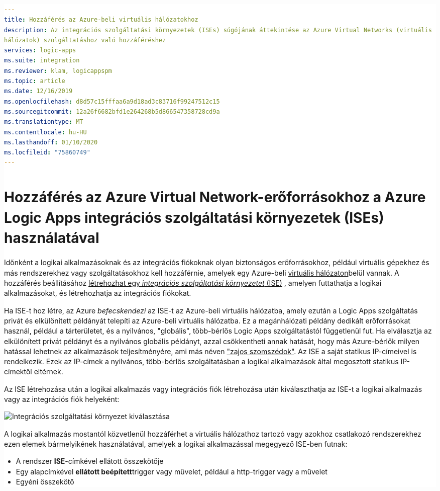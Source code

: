 ```yaml
---
title: Hozzáférés az Azure-beli virtuális hálózatokhoz
description: Az integrációs szolgáltatási környezetek (ISEs) súgójának áttekintése az Azure Virtual Networks (virtuális hálózatok) szolgáltatáshoz való hozzáféréshez
services: logic-apps
ms.suite: integration
ms.reviewer: klam, logicappspm
ms.topic: article
ms.date: 12/16/2019
ms.openlocfilehash: d8d57c15fffaa6a9d18ad3c83716f99247512c15
ms.sourcegitcommit: 12a26f6682bfd1e264268b5d866547358728cd9a
ms.translationtype: MT
ms.contentlocale: hu-HU
ms.lasthandoff: 01/10/2020
ms.locfileid: "75860749"
---
```

# <a name="access-to-azure-virtual-network-resources-from-azure-logic-apps-by-using-integration-service-environments-ises"></a>Hozzáférés az Azure Virtual Network-erőforrásokhoz a Azure Logic Apps integrációs szolgáltatási környezetek (ISEs) használatával

Időnként a logikai alkalmazásoknak és az integrációs fiókoknak olyan biztonságos erőforrásokhoz, például virtuális gépekhez és más rendszerekhez vagy szolgáltatásokhoz kell hozzáférnie, amelyek egy Azure-beli [virtuális hálózaton](../virtual-network/virtual-networks-overview.md)belül vannak. A hozzáférés beállításához [létrehozhat egy *integrációs szolgáltatási környezetet* (ISE)](../logic-apps/connect-virtual-network-vnet-isolated-environment.md) , amelyen futtathatja a logikai alkalmazásokat, és létrehozhatja az integrációs fiókokat.

Ha ISE-t hoz létre, az Azure *befecskendezi* az ISE-t az Azure-beli virtuális hálózatba, amely ezután a Logic Apps szolgáltatás privát és elkülönített példányát telepíti az Azure-beli virtuális hálózatba. Ez a magánhálózati példány dedikált erőforrásokat használ, például a tárterületet, és a nyilvános, "globális", több-bérlős Logic Apps szolgáltatástól függetlenül fut. Ha elválasztja az elkülönített privát példányt és a nyilvános globális példányt, azzal csökkentheti annak hatását, hogy más Azure-bérlők milyen hatással lehetnek az alkalmazások teljesítményére, ami más néven ["zajos szomszédok"](https://en.wikipedia.org/wiki/Cloud_computing_issues#Performance_interference_and_noisy_neighbors). Az ISE a saját statikus IP-címeivel is rendelkezik. Ezek az IP-címek a nyilvános, több-bérlős szolgáltatásban a logikai alkalmazások által megosztott statikus IP-címektől eltérnek.

Az ISE létrehozása után a logikai alkalmazás vagy integrációs fiók létrehozása után kiválaszthatja az ISE-t a logikai alkalmazás vagy az integrációs fiók helyeként:

![Integrációs szolgáltatási környezet kiválasztása](./media/connect-virtual-network-vnet-isolated-environment-overview/select-logic-app-integration-service-environment.png)

A logikai alkalmazás mostantól közvetlenül hozzáférhet a virtuális hálózathoz tartozó vagy azokhoz csatlakozó rendszerekhez ezen elemek bármelyikének használatával, amelyek a logikai alkalmazással megegyező ISE-ben futnak:

* A rendszer **ISE**-címkével ellátott összekötője
* Egy alapcímkével **ellátott beépített**trigger vagy művelet, például a http-trigger vagy a művelet
* Egyéni összekötő
